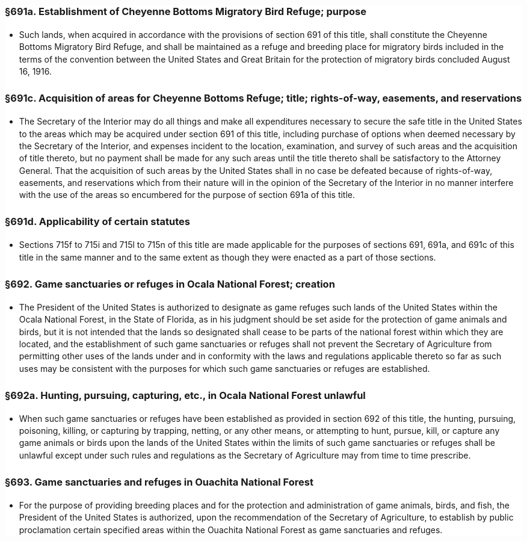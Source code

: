 ### §691a. Establishment of Cheyenne Bottoms Migratory Bird Refuge; purpose
* Such lands, when acquired in accordance with the provisions of section 691 of this title, shall constitute the Cheyenne Bottoms Migratory Bird Refuge, and shall be maintained as a refuge and breeding place for migratory birds included in the terms of the convention between the United States and Great Britain for the protection of migratory birds concluded August 16, 1916.

### §691c. Acquisition of areas for Cheyenne Bottoms Refuge; title; rights-of-way, easements, and reservations
* The Secretary of the Interior may do all things and make all expenditures necessary to secure the safe title in the United States to the areas which may be acquired under section 691 of this title, including purchase of options when deemed necessary by the Secretary of the Interior, and expenses incident to the location, examination, and survey of such areas and the acquisition of title thereto, but no payment shall be made for any such areas until the title thereto shall be satisfactory to the Attorney General. That the acquisition of such areas by the United States shall in no case be defeated because of rights-of-way, easements, and reservations which from their nature will in the opinion of the Secretary of the Interior in no manner interfere with the use of the areas so encumbered for the purpose of section 691a of this title.

### §691d. Applicability of certain statutes
* Sections 715f to 715i and 715l to 715n of this title are made applicable for the purposes of sections 691, 691a, and 691c of this title in the same manner and to the same extent as though they were enacted as a part of those sections.

### §692. Game sanctuaries or refuges in Ocala National Forest; creation
* The President of the United States is authorized to designate as game refuges such lands of the United States within the Ocala National Forest, in the State of Florida, as in his judgment should be set aside for the protection of game animals and birds, but it is not intended that the lands so designated shall cease to be parts of the national forest within which they are located, and the establishment of such game sanctuaries or refuges shall not prevent the Secretary of Agriculture from permitting other uses of the lands under and in conformity with the laws and regulations applicable thereto so far as such uses may be consistent with the purposes for which such game sanctuaries or refuges are established.

### §692a. Hunting, pursuing, capturing, etc., in Ocala National Forest unlawful
* When such game sanctuaries or refuges have been established as provided in section 692 of this title, the hunting, pursuing, poisoning, killing, or capturing by trapping, netting, or any other means, or attempting to hunt, pursue, kill, or capture any game animals or birds upon the lands of the United States within the limits of such game sanctuaries or refuges shall be unlawful except under such rules and regulations as the Secretary of Agriculture may from time to time prescribe.

### §693. Game sanctuaries and refuges in Ouachita National Forest
* For the purpose of providing breeding places and for the protection and administration of game animals, birds, and fish, the President of the United States is authorized, upon the recommendation of the Secretary of Agriculture, to establish by public proclamation certain specified areas within the Ouachita National Forest as game sanctuaries and refuges.
